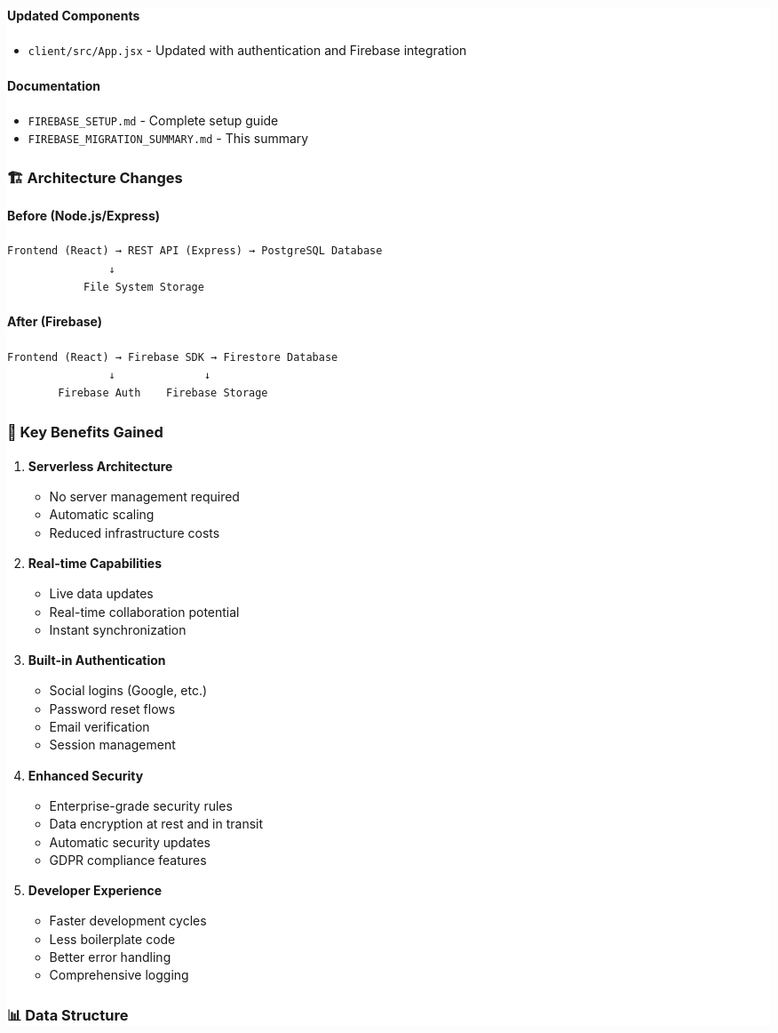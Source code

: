 #### Updated Components
- `client/src/App.jsx` - Updated with authentication and Firebase integration

#### Documentation
- `FIREBASE_SETUP.md` - Complete setup guide
- `FIREBASE_MIGRATION_SUMMARY.md` - This summary

### 🏗️ Architecture Changes

#### Before (Node.js/Express)
```
Frontend (React) → REST API (Express) → PostgreSQL Database
                ↓
            File System Storage
```

#### After (Firebase)
```
Frontend (React) → Firebase SDK → Firestore Database
                ↓              ↓
        Firebase Auth    Firebase Storage
```

### 🎯 Key Benefits Gained

1. **Serverless Architecture**
   - No server management required
   - Automatic scaling
   - Reduced infrastructure costs

2. **Real-time Capabilities**
   - Live data updates
   - Real-time collaboration potential
   - Instant synchronization

3. **Built-in Authentication**
   - Social logins (Google, etc.)
   - Password reset flows
   - Email verification
   - Session management

4. **Enhanced Security**
   - Enterprise-grade security rules
   - Data encryption at rest and in transit
   - Automatic security updates
   - GDPR compliance features

5. **Developer Experience**
   - Faster development cycles
   - Less boilerplate code
   - Better error handling
   - Comprehensive logging

### 📊 Data Structure
